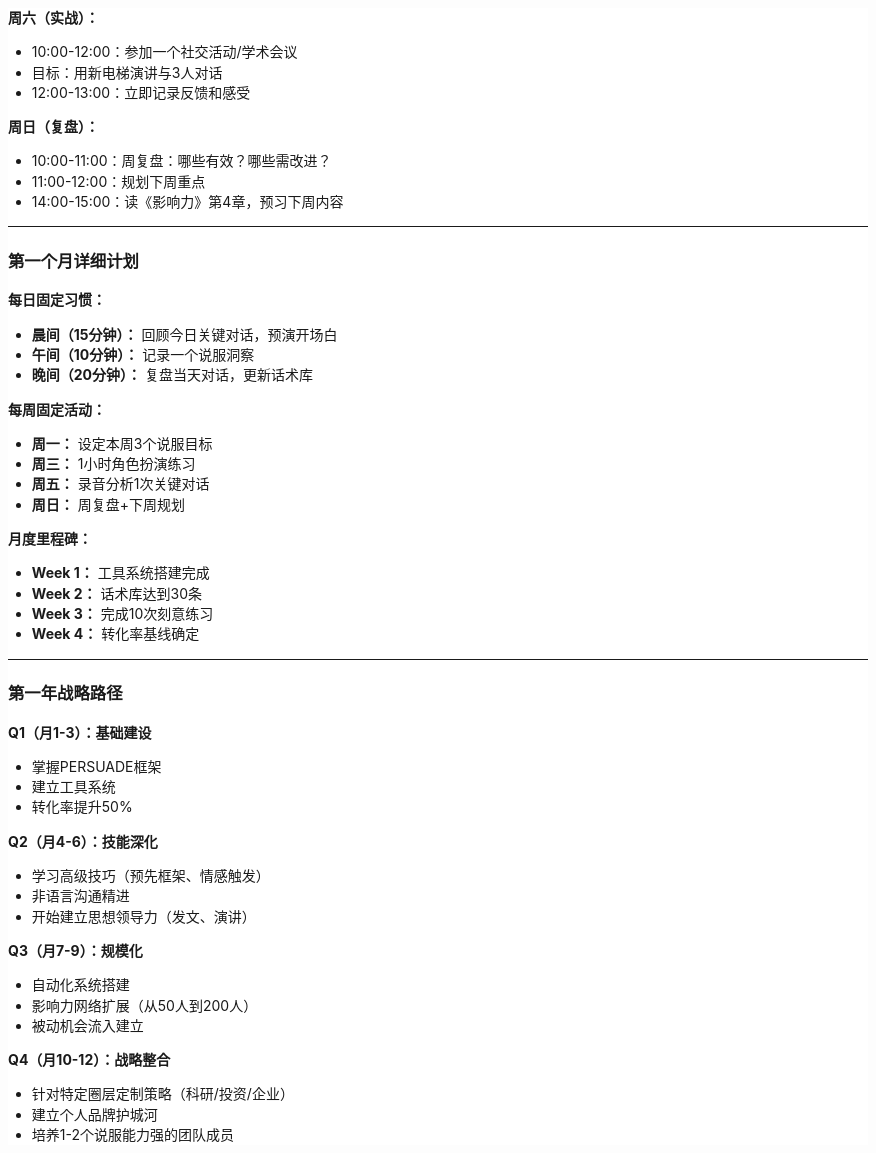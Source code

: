 **周六（实战）：**
- 10:00-12:00：参加一个社交活动/学术会议
- 目标：用新电梯演讲与3人对话
- 12:00-13:00：立即记录反馈和感受

**周日（复盘）：**
- 10:00-11:00：周复盘：哪些有效？哪些需改进？
- 11:00-12:00：规划下周重点
- 14:00-15:00：读《影响力》第4章，预习下周内容

---

### 第一个月详细计划

**每日固定习惯：**
- **晨间（15分钟）：** 回顾今日关键对话，预演开场白
- **午间（10分钟）：** 记录一个说服洞察
- **晚间（20分钟）：** 复盘当天对话，更新话术库

**每周固定活动：**
- **周一：** 设定本周3个说服目标
- **周三：** 1小时角色扮演练习
- **周五：** 录音分析1次关键对话
- **周日：** 周复盘+下周规划

**月度里程碑：**
- **Week 1：** 工具系统搭建完成
- **Week 2：** 话术库达到30条
- **Week 3：** 完成10次刻意练习
- **Week 4：** 转化率基线确定

---

### 第一年战略路径

**Q1（月1-3）：基础建设**
- 掌握PERSUADE框架
- 建立工具系统
- 转化率提升50%

**Q2（月4-6）：技能深化**
- 学习高级技巧（预先框架、情感触发）
- 非语言沟通精进
- 开始建立思想领导力（发文、演讲）

**Q3（月7-9）：规模化**
- 自动化系统搭建
- 影响力网络扩展（从50人到200人）
- 被动机会流入建立

**Q4（月10-12）：战略整合**
- 针对特定圈层定制策略（科研/投资/企业）
- 建立个人品牌护城河
- 培养1-2个说服能力强的团队成员
